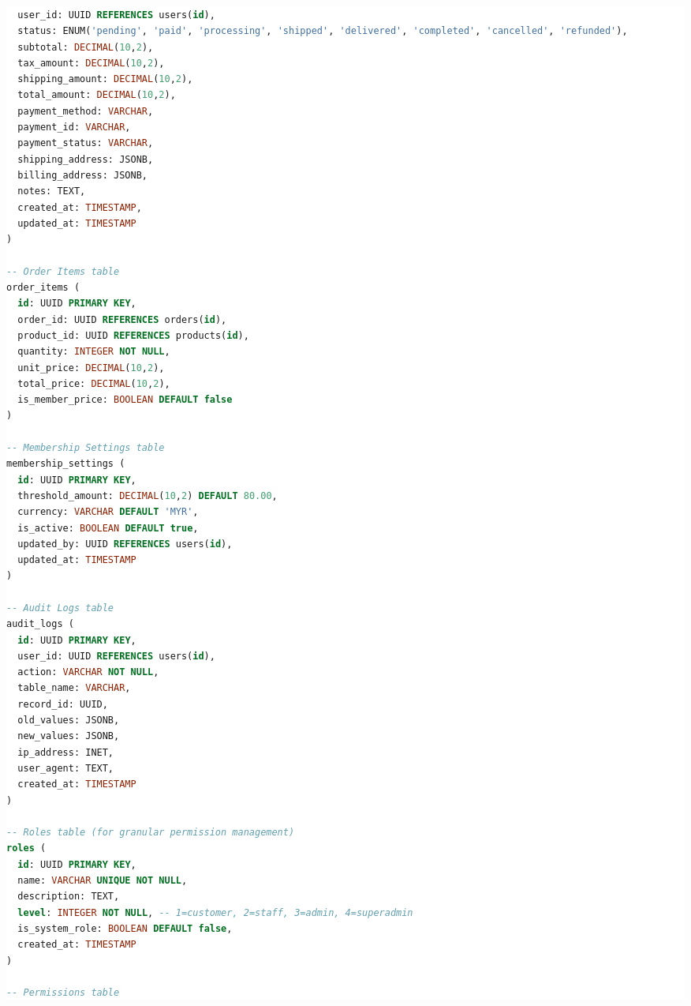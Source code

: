 ```sql
  user_id: UUID REFERENCES users(id),
  status: ENUM('pending', 'paid', 'processing', 'shipped', 'delivered', 'completed', 'cancelled', 'refunded'),
  subtotal: DECIMAL(10,2),
  tax_amount: DECIMAL(10,2),
  shipping_amount: DECIMAL(10,2),
  total_amount: DECIMAL(10,2),
  payment_method: VARCHAR,
  payment_id: VARCHAR,
  payment_status: VARCHAR,
  shipping_address: JSONB,
  billing_address: JSONB,
  notes: TEXT,
  created_at: TIMESTAMP,
  updated_at: TIMESTAMP
)

-- Order Items table
order_items (
  id: UUID PRIMARY KEY,
  order_id: UUID REFERENCES orders(id),
  product_id: UUID REFERENCES products(id),
  quantity: INTEGER NOT NULL,
  unit_price: DECIMAL(10,2),
  total_price: DECIMAL(10,2),
  is_member_price: BOOLEAN DEFAULT false
)

-- Membership Settings table
membership_settings (
  id: UUID PRIMARY KEY,
  threshold_amount: DECIMAL(10,2) DEFAULT 80.00,
  currency: VARCHAR DEFAULT 'MYR',
  is_active: BOOLEAN DEFAULT true,
  updated_by: UUID REFERENCES users(id),
  updated_at: TIMESTAMP
)

-- Audit Logs table
audit_logs (
  id: UUID PRIMARY KEY,
  user_id: UUID REFERENCES users(id),
  action: VARCHAR NOT NULL,
  table_name: VARCHAR,
  record_id: UUID,
  old_values: JSONB,
  new_values: JSONB,
  ip_address: INET,
  user_agent: TEXT,
  created_at: TIMESTAMP
)

-- Roles table (for granular permission management)
roles (
  id: UUID PRIMARY KEY,
  name: VARCHAR UNIQUE NOT NULL,
  description: TEXT,
  level: INTEGER NOT NULL, -- 1=customer, 2=staff, 3=admin, 4=superadmin
  is_system_role: BOOLEAN DEFAULT false,
  created_at: TIMESTAMP
)

-- Permissions table
```